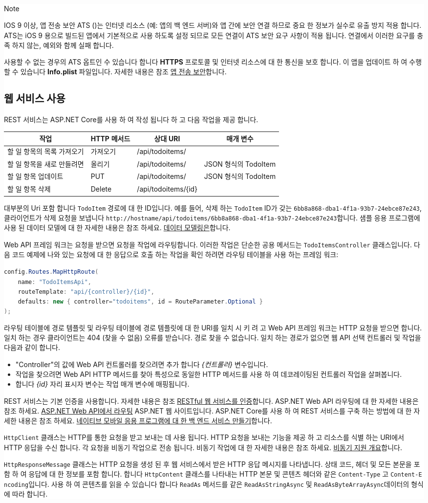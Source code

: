 > [!NOTE]
> IOS 9 이상, 앱 전송 보안 ATS ()는 인터넷 리소스 (예: 앱의 백 엔드 서버)와 앱 간에 보안 연결 하므로 중요 한 정보가 실수로 유출 방지 적용 합니다. ATS는 iOS 9 용으로 빌드된 앱에서 기본적으로 사용 하도록 설정 되므로 모든 연결이 ATS 보안 요구 사항이 적용 됩니다. 연결에서 이러한 요구를 충족 하지 않는, 예외와 함께 실패 합니다.
>
>사용할 수 없는 경우의 ATS 옵트인 수 있습니다 합니다 **HTTPS** 프로토콜 및 인터넷 리소스에 대 한 통신을 보호 합니다. 이 앱을 업데이트 하 여 수행할 수 있습니다 **Info.plist** 파일입니다. 자세한 내용은 참조 [앱 전송 보안](~/ios/app-fundamentals/ats.md)합니다.

## <a name="consuming-the-web-service"></a>웹 서비스 사용

REST 서비스는 ASP.NET Core를 사용 하 여 작성 됩니다 하 고 다음 작업을 제공 합니다.

|작업|HTTP 메서드|상대 URI|매개 변수|
|--- |--- |--- |--- |
|할 일 항목의 목록 가져오기|가져오기|/api/todoitems/|
|할 일 항목을 새로 만들려면|올리기|/api/todoitems/|JSON 형식의 TodoItem|
|할 일 항목 업데이트|PUT|/api/todoitems/|JSON 형식의 TodoItem|
|할 일 항목 삭제|Delete|/api/todoitems/{id}|

대부분의 Uri 포함 합니다 `TodoItem` 경로에 대 한 ID입니다. 예를 들어, 삭제 하는 `TodoItem` ID가 갖는 `6bb8a868-dba1-4f1a-93b7-24ebce87e243`, 클라이언트가 삭제 요청을 보냅니다 `http://hostname/api/todoitems/6bb8a868-dba1-4f1a-93b7-24ebce87e243`합니다. 샘플 응용 프로그램에 사용 된 데이터 모델에 대 한 자세한 내용은 참조 하세요. [데이터 모델링은](~/xamarin-forms/data-cloud/walkthrough.md)합니다.

Web API 프레임 워크는 요청을 받으면 요청을 작업에 라우팅합니다. 이러한 작업은 단순한 공용 메서드는 `TodoItemsController` 클래스입니다. 다음 코드 예제에 나와 있는 요청에 대 한 응답으로 호출 하는 작업을 확인 하려면 라우팅 테이블을 사용 하는 프레임 워크:

```csharp
config.Routes.MapHttpRoute(
    name: "TodoItemsApi",
    routeTemplate: "api/{controller}/{id}",
    defaults: new { controller="todoitems", id = RouteParameter.Optional }
);
```

라우팅 테이블에 경로 템플릿 및 라우팅 테이블에 경로 템플릿에 대 한 URI를 일치 시 키 려 고 Web API 프레임 워크는 HTTP 요청을 받으면 합니다. 일치 하는 경우 클라이언트는 404 (찾을 수 없음) 오류를 받습니다. 경로 찾을 수 없습니다. 일치 하는 경로가 없으면 웹 API 선택 컨트롤러 및 작업을 다음과 같이 합니다.

- "Controller"의 값에 Web API 컨트롤러를 찾으려면 추가 합니다 *{컨트롤러}* 변수입니다.
- 작업을 찾으려면 Web API HTTP 메서드를 찾아 특성으로 동일한 HTTP 메서드를 사용 하 여 데코레이팅된 컨트롤러 작업을 살펴봅니다.
- 합니다 *{id}* 자리 표시자 변수는 작업 매개 변수에 매핑됩니다.

REST 서비스는 기본 인증을 사용합니다. 자세한 내용은 참조 [RESTful 웹 서비스를 인증](~/xamarin-forms/data-cloud/authentication/rest.md)합니다. ASP.NET Web API 라우팅에 대 한 자세한 내용은 참조 하세요. [ASP.NET Web API에서 라우팅](http://www.asp.net/web-api/overview/web-api-routing-and-actions/routing-in-aspnet-web-api) ASP.NET 웹 사이트입니다. ASP.NET Core를 사용 하 여 REST 서비스를 구축 하는 방법에 대 한 자세한 내용은 참조 하세요. [네이티브 모바일 응용 프로그램에 대 한 백 엔드 서비스 만들기](/aspnet/core/mobile/native-mobile-backend/)합니다.

`HttpClient` 클래스는 HTTP를 통한 요청을 받고 보내는 데 사용 됩니다. HTTP 요청을 보내는 기능을 제공 하 고 리소스를 식별 하는 URI에서 HTTP 응답을 수신 합니다. 각 요청을 비동기 작업으로 전송 됩니다. 비동기 작업에 대 한 자세한 내용은 참조 하세요. [비동기 지원 개요](~/cross-platform/platform/async.md)합니다.

`HttpResponseMessage` 클래스는 HTTP 요청을 생성 된 후 웹 서비스에서 받은 HTTP 응답 메시지를 나타냅니다. 상태 코드, 헤더 및 모든 본문을 포함 하 여 응답에 대 한 정보를 포함 합니다. 합니다 `HttpContent` 클래스를 나타내는 HTTP 본문 및 콘텐츠 헤더와 같은 `Content-Type` 고 `Content-Encoding`입니다. 사용 하 여 콘텐츠를 읽을 수 있습니다 합니다 `ReadAs` 메서드를 같은 `ReadAsStringAsync` 및 `ReadAsByteArrayAsync`데이터의 형식에 따라 합니다.
